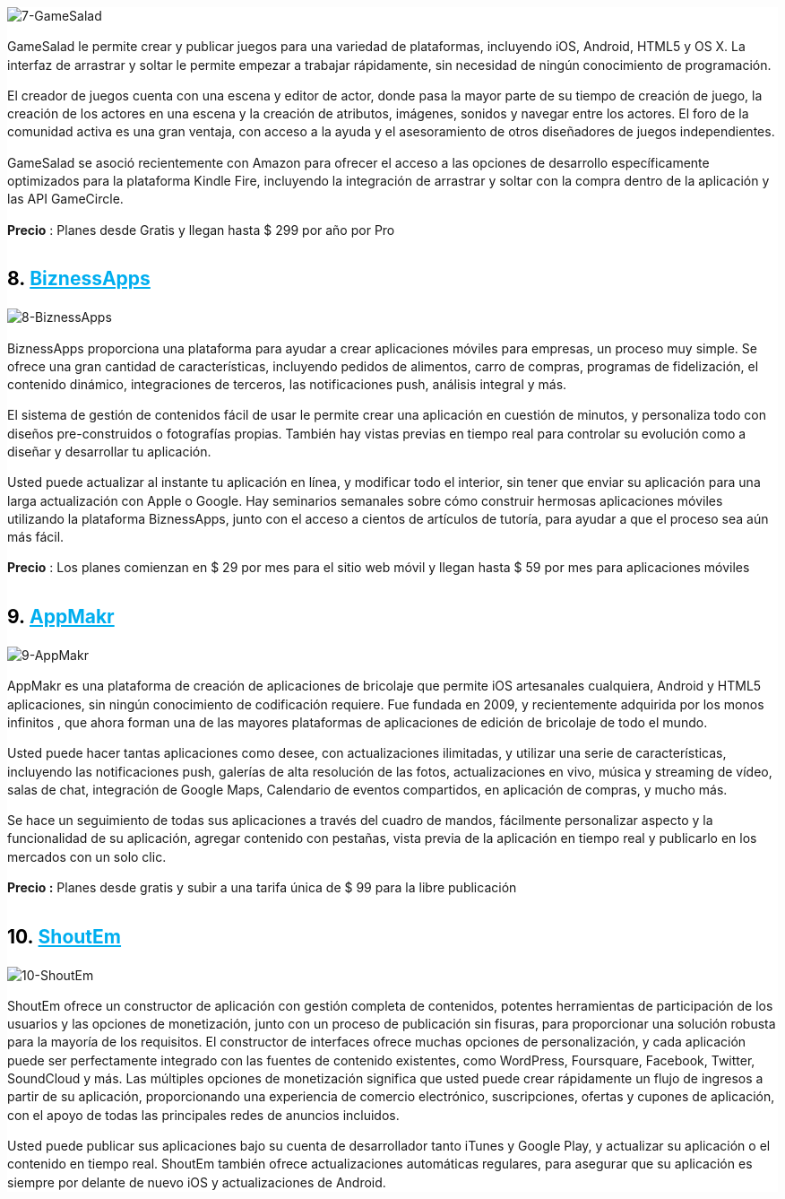 <p><img class="aligncenter size-full wp-image-8856" src="/assets/7-GameSalad.jpg" alt="7-GameSalad" width="850" height="540" /></p>
<p>GameSalad le permite crear y publicar juegos para una variedad de plataformas, incluyendo iOS, Android, HTML5 y OS X. La interfaz de arrastrar y soltar le permite empezar a trabajar rápidamente, sin necesidad de ningún conocimiento de programación.</p>
<p>El creador de juegos cuenta con una escena y editor de actor, donde pasa la mayor parte de su tiempo de creación de juego, la creación de los actores en una escena y la creación de atributos, imágenes, sonidos y navegar entre los actores. El foro de la comunidad activa es una gran ventaja, con acceso a la ayuda y el asesoramiento de otros diseñadores de juegos independientes.</p>
<p>GameSalad se asoció recientemente con Amazon para ofrecer el acceso a las opciones de desarrollo específicamente optimizados para la plataforma Kindle Fire, incluyendo la integración de arrastrar y soltar con la compra dentro de la aplicación y las API GameCircle.</p>
<p><strong>Precio</strong> : Planes desde Gratis y llegan hasta $ 299 por año por Pro</p>
<h2 class="title" style="color: #000000;">8. <a style="color: #00aeef;" href="http://www.biznessapps.com/" target="_blank">BiznessApps</a></h2>
<p><img class="aligncenter size-full wp-image-8857" src="/assets/8-BiznessApps.jpg" alt="8-BiznessApps" width="850" height="540" /></p>
<p>BiznessApps proporciona una plataforma para ayudar a crear aplicaciones móviles para empresas, un proceso muy simple. Se ofrece una gran cantidad de características, incluyendo pedidos de alimentos, carro de compras, programas de fidelización, el contenido dinámico, integraciones de terceros, las notificaciones push, análisis integral y más.</p>
<p>El sistema de gestión de contenidos fácil de usar le permite crear una aplicación en cuestión de minutos, y personaliza todo con diseños pre-construidos o fotografías propias. También hay vistas previas en tiempo real para controlar su evolución como a diseñar y desarrollar tu aplicación.</p>
<p>Usted puede actualizar al instante tu aplicación en línea, y modificar todo el interior, sin tener que enviar su aplicación para una larga actualización con Apple o Google. Hay seminarios semanales sobre cómo construir hermosas aplicaciones móviles utilizando la plataforma BiznessApps, junto con el acceso a cientos de artículos de tutoría, para ayudar a que el proceso sea aún más fácil.</p>
<p><strong>Precio</strong> : Los planes comienzan en $ 29 por mes para el sitio web móvil y llegan hasta $ 59 por mes para aplicaciones móviles</p>
<h2 class="title" style="color: #000000;">9. <a style="color: #00aeef;" href="http://www.appmakr.com/" target="_blank">AppMakr</a></h2>
<p><img class="aligncenter size-full wp-image-8858" src="/assets/9-AppMakr.jpg" alt="9-AppMakr" width="850" height="540" /></p>
<p>AppMakr es una plataforma de creación de aplicaciones de bricolaje que permite iOS artesanales cualquiera, Android y HTML5 aplicaciones, sin ningún conocimiento de codificación requiere. Fue fundada en 2009, y recientemente adquirida por los monos infinitos , que ahora forman una de las mayores plataformas de aplicaciones de edición de bricolaje de todo el mundo.</p>
<p>Usted puede hacer tantas aplicaciones como desee, con actualizaciones ilimitadas, y utilizar una serie de características, incluyendo las notificaciones push, galerías de alta resolución de las fotos, actualizaciones en vivo, música y streaming de vídeo, salas de chat, integración de Google Maps, Calendario de eventos compartidos, en aplicación de compras, y mucho más.</p>
<p>Se hace un seguimiento de todas sus aplicaciones a través del cuadro de mandos, fácilmente personalizar aspecto y la funcionalidad de su aplicación, agregar contenido con pestañas, vista previa de la aplicación en tiempo real y publicarlo en los mercados con un solo clic.</p>
<p><strong>Precio :</strong> Planes desde gratis y subir a una tarifa única de $ 99 para la libre publicación</p>
<h2 class="title" style="color: #000000;">10. <a style="color: #00aeef;" href="http://www.shoutem.com/" target="_blank">ShoutEm</a></h2>
<p><img class="aligncenter size-full wp-image-8859" src="/assets/10-ShoutEm.jpg" alt="10-ShoutEm" width="850" height="540" /></p>
<p>ShoutEm ofrece un constructor de aplicación con gestión completa de contenidos, potentes herramientas de participación de los usuarios y las opciones de monetización, junto con un proceso de publicación sin fisuras, para proporcionar una solución robusta para la mayoría de los requisitos. El constructor de interfaces ofrece muchas opciones de personalización, y cada aplicación puede ser perfectamente integrado con las fuentes de contenido existentes, como WordPress, Foursquare, Facebook, Twitter, SoundCloud y más. Las múltiples opciones de monetización significa que usted puede crear rápidamente un flujo de ingresos a partir de su aplicación, proporcionando una experiencia de comercio electrónico, suscripciones, ofertas y cupones de aplicación, con el apoyo de todas las principales redes de anuncios incluidos.</p>
<p>Usted puede publicar sus aplicaciones bajo su cuenta de desarrollador tanto iTunes y Google Play, y actualizar su aplicación o el contenido en tiempo real. ShoutEm también ofrece actualizaciones automáticas regulares, para asegurar que su aplicación es siempre por delante de nuevo iOS y actualizaciones de Android.</p>